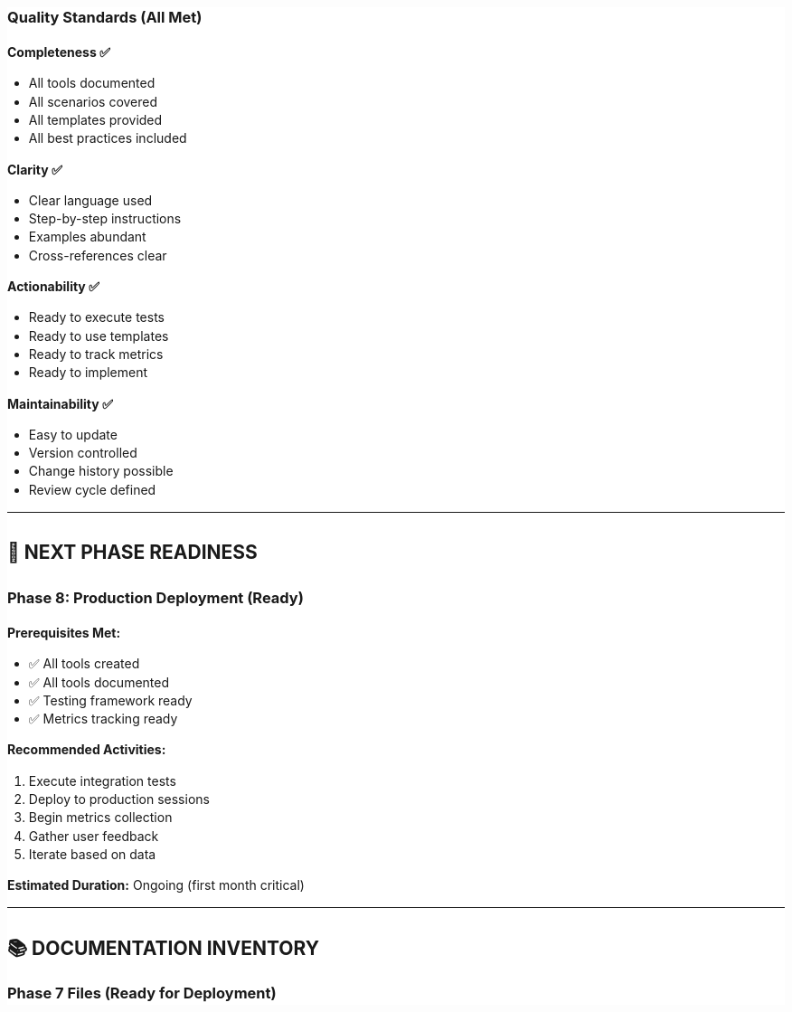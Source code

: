 ### Quality Standards (All Met)

**Completeness ✅**
- All tools documented
- All scenarios covered
- All templates provided
- All best practices included

**Clarity ✅**
- Clear language used
- Step-by-step instructions
- Examples abundant
- Cross-references clear

**Actionability ✅**
- Ready to execute tests
- Ready to use templates
- Ready to track metrics
- Ready to implement

**Maintainability ✅**
- Easy to update
- Version controlled
- Change history possible
- Review cycle defined

---

## 🚀 NEXT PHASE READINESS

### Phase 8: Production Deployment (Ready)

**Prerequisites Met:**
- ✅ All tools created
- ✅ All tools documented
- ✅ Testing framework ready
- ✅ Metrics tracking ready

**Recommended Activities:**
1. Execute integration tests
2. Deploy to production sessions
3. Begin metrics collection
4. Gather user feedback
5. Iterate based on data

**Estimated Duration:** Ongoing (first month critical)

---

## 📚 DOCUMENTATION INVENTORY

### Phase 7 Files (Ready for Deployment)
